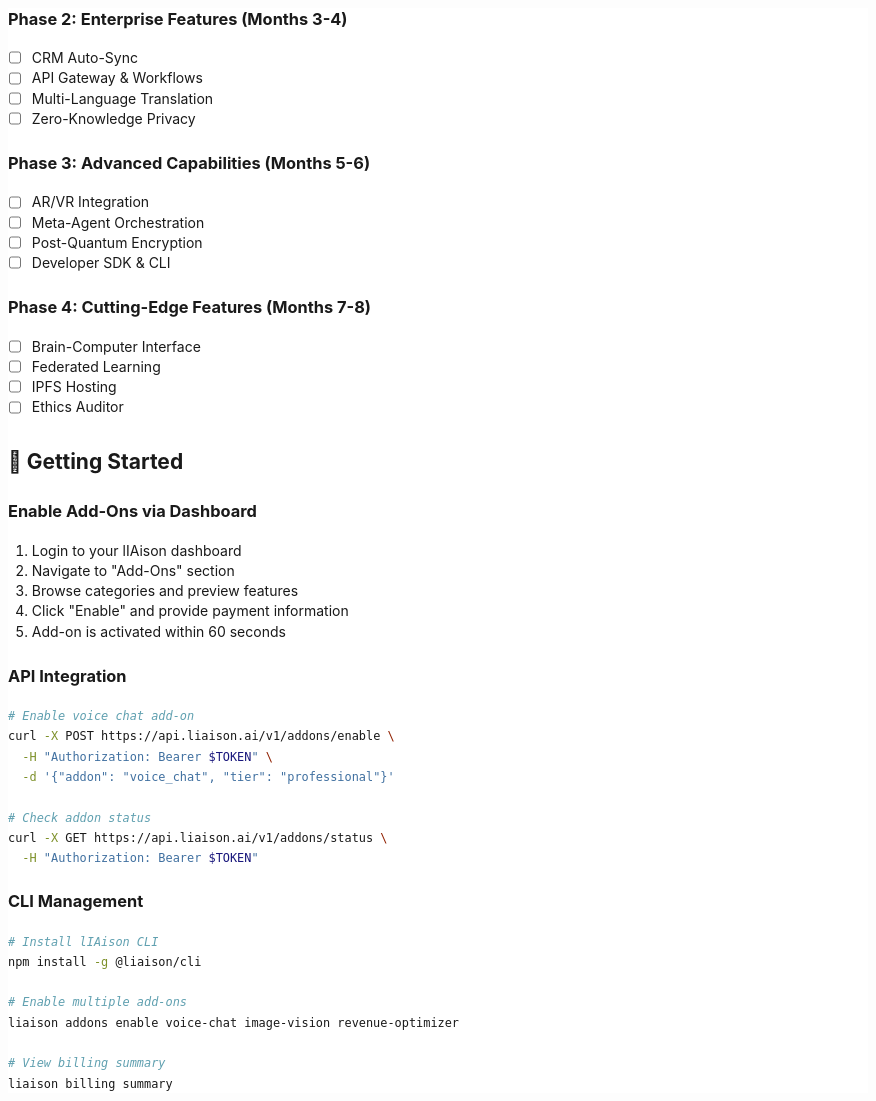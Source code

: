 ### Phase 2: Enterprise Features (Months 3-4)
- [ ] CRM Auto-Sync
- [ ] API Gateway & Workflows
- [ ] Multi-Language Translation
- [ ] Zero-Knowledge Privacy

### Phase 3: Advanced Capabilities (Months 5-6)
- [ ] AR/VR Integration
- [ ] Meta-Agent Orchestration
- [ ] Post-Quantum Encryption
- [ ] Developer SDK & CLI

### Phase 4: Cutting-Edge Features (Months 7-8)
- [ ] Brain-Computer Interface
- [ ] Federated Learning
- [ ] IPFS Hosting
- [ ] Ethics Auditor

## 🚀 Getting Started

### Enable Add-Ons via Dashboard
1. Login to your lIAison dashboard
2. Navigate to "Add-Ons" section
3. Browse categories and preview features
4. Click "Enable" and provide payment information
5. Add-on is activated within 60 seconds

### API Integration
```bash
# Enable voice chat add-on
curl -X POST https://api.liaison.ai/v1/addons/enable \
  -H "Authorization: Bearer $TOKEN" \
  -d '{"addon": "voice_chat", "tier": "professional"}'

# Check addon status
curl -X GET https://api.liaison.ai/v1/addons/status \
  -H "Authorization: Bearer $TOKEN"
```

### CLI Management
```bash
# Install lIAison CLI
npm install -g @liaison/cli

# Enable multiple add-ons
liaison addons enable voice-chat image-vision revenue-optimizer

# View billing summary  
liaison billing summary
```

